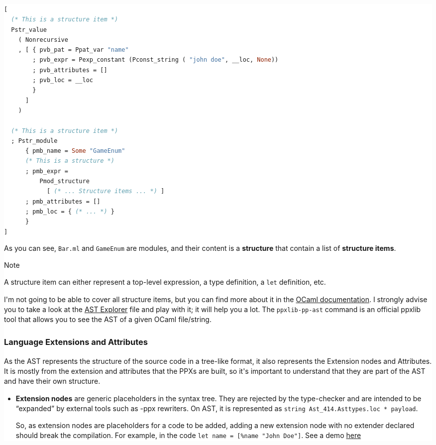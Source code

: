 ```ocaml
[ 
  (* This is a structure item *)
  Pstr_value
    ( Nonrecursive
    , [ { pvb_pat = Ppat_var "name"
        ; pvb_expr = Pexp_constant (Pconst_string ( "john doe", __loc, None))
        ; pvb_attributes = []
        ; pvb_loc = __loc
        }
      ]
    )

  (* This is a structure item *)
  ; Pstr_module
      { pmb_name = Some "GameEnum"
      (* This is a structure *)
      ; pmb_expr =
          Pmod_structure
            [ (* ... Structure items ... *) ]
      ; pmb_attributes = []
      ; pmb_loc = { (* ... *) }
      }
]
```

As you can see, `Bar.ml` and `GameEnum` are modules, and their content is a **structure** that contain a list of **structure items**.

> [!NOTE]
> A structure item can either represent a top-level expression, a type definition, a `let` definition, etc.

I'm not going to be able to cover all structure items, but you can find more about it in the [OCaml documentation](https://ocaml.org/learn/tutorials/modules.html). I strongly advise you to take a look at the [AST Explorer](./ast_explorer.ml) file and play with it; it will help you a lot. The `ppxlib-pp-ast` command is an official ppxlib tool that allows you to see the AST of a given OCaml file/string.

### Language Extensions and Attributes

As the AST represents the structure of the source code in a tree-like format, it also represents the Extension nodes and Attributes. It is mostly from the extension and attributes that the PPXs are built, so it's important to understand that they are part of the AST and have their own structure.

- <span name="ast_extension_node"><strong>Extension nodes</strong></span> are generic placeholders in the syntax tree. They are rejected by the type-checker and are intended to be “expanded” by external tools such as -ppx rewriters. On AST, it is represented as `string Ast_414.Asttypes.loc * payload`.

  So, as extension nodes are placeholders for a code to be added, adding a new extension node with no extender declared should break the compilation. For example, in the code `let name = [%name "John Doe"]`. See a demo [here](https://sketch.sh/s/6DxhTCXYpOkI0G8k9keD0d/)


[//]: <> (TODO: use ppxlib-pp-ast to generate the AST as ASTExplorer is outdated)